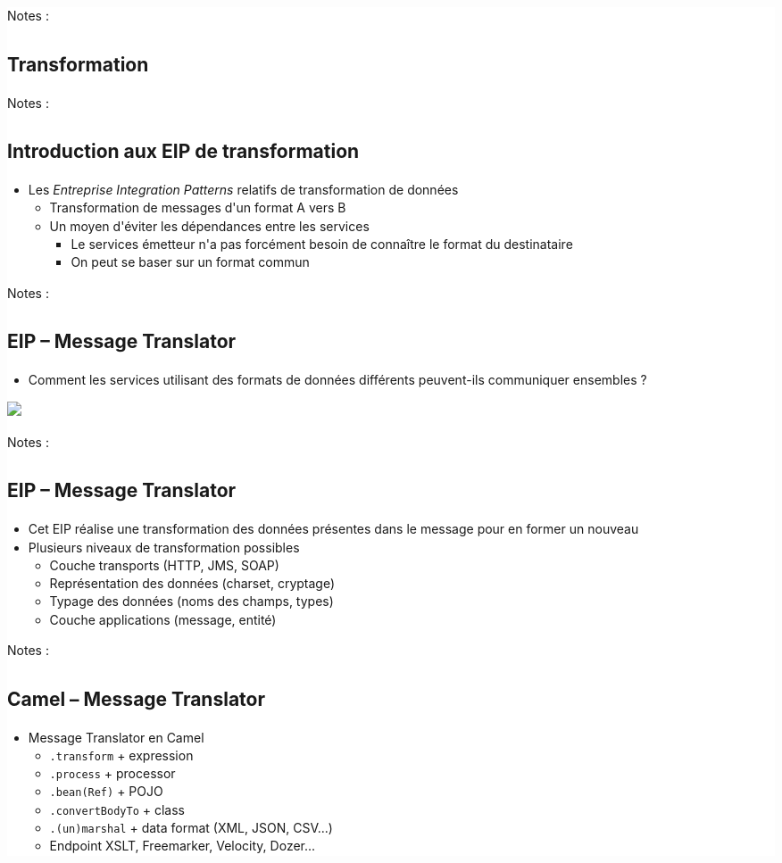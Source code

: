 Notes :



## Transformation

Notes :



## Introduction aux EIP de transformation

- Les *Entreprise Integration Patterns* relatifs de transformation de données
  - Transformation de messages d'un format A vers B
  - Un moyen d'éviter les dépendances entre les services
    - Le services émetteur n'a pas forcément besoin de connaître le format du destinataire
    - On peut se baser sur un format commun

Notes :



## EIP – Message Translator

- Comment les services utilisant des formats de données différents peuvent-ils communiquer ensembles ?

![](ressources/images/camel_04_routage_transformations_et_integration-10000000000001A50000007C03B94A84.gif)

Notes :



## EIP – Message Translator

- Cet EIP réalise une transformation des données présentes dans le message pour en former un nouveau
- Plusieurs niveaux de transformation possibles
  - Couche transports (HTTP, JMS, SOAP)
  - Représentation des données (charset, cryptage)
  - Typage des données (noms des champs, types)
  - Couche applications (message, entité)

Notes :



## Camel – Message Translator

- Message Translator en Camel
  - `.transform` + expression
  - `.process` + processor
  - `.bean(Ref)` + POJO
  - `.convertBodyTo` + class
  - `.(un)marshal` + data format (XML, JSON, CSV...)
  - Endpoint XSLT, Freemarker, Velocity, Dozer...
